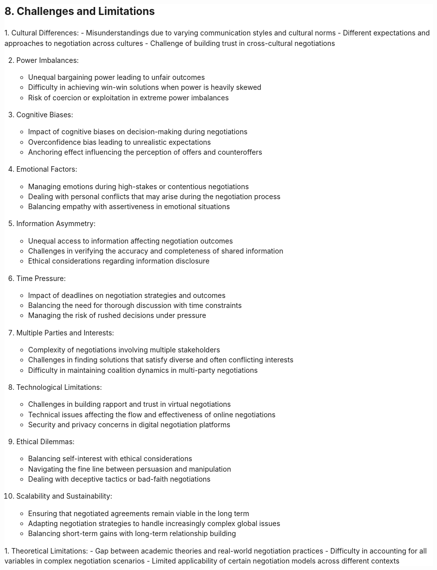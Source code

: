 ## 8. Challenges and Limitations

<challenges>
1. Cultural Differences:
   - Misunderstandings due to varying communication styles and cultural norms
   - Different expectations and approaches to negotiation across cultures
   - Challenge of building trust in cross-cultural negotiations

2. Power Imbalances:
   - Unequal bargaining power leading to unfair outcomes
   - Difficulty in achieving win-win solutions when power is heavily skewed
   - Risk of coercion or exploitation in extreme power imbalances

3. Cognitive Biases:
   - Impact of cognitive biases on decision-making during negotiations
   - Overconfidence bias leading to unrealistic expectations
   - Anchoring effect influencing the perception of offers and counteroffers

4. Emotional Factors:
   - Managing emotions during high-stakes or contentious negotiations
   - Dealing with personal conflicts that may arise during the negotiation process
   - Balancing empathy with assertiveness in emotional situations

5. Information Asymmetry:
   - Unequal access to information affecting negotiation outcomes
   - Challenges in verifying the accuracy and completeness of shared information
   - Ethical considerations regarding information disclosure

6. Time Pressure:
   - Impact of deadlines on negotiation strategies and outcomes
   - Balancing the need for thorough discussion with time constraints
   - Managing the risk of rushed decisions under pressure

7. Multiple Parties and Interests:
   - Complexity of negotiations involving multiple stakeholders
   - Challenges in finding solutions that satisfy diverse and often conflicting interests
   - Difficulty in maintaining coalition dynamics in multi-party negotiations

8. Technological Limitations:
   - Challenges in building rapport and trust in virtual negotiations
   - Technical issues affecting the flow and effectiveness of online negotiations
   - Security and privacy concerns in digital negotiation platforms

9. Ethical Dilemmas:
   - Balancing self-interest with ethical considerations
   - Navigating the fine line between persuasion and manipulation
   - Dealing with deceptive tactics or bad-faith negotiations

10. Scalability and Sustainability:
    - Ensuring that negotiated agreements remain viable in the long term
    - Adapting negotiation strategies to handle increasingly complex global issues
    - Balancing short-term gains with long-term relationship building
</challenges>

<limitations>
1. Theoretical Limitations:
   - Gap between academic theories and real-world negotiation practices
   - Difficulty in accounting for all variables in complex negotiation scenarios
   - Limited applicability of certain negotiation models across different contexts
